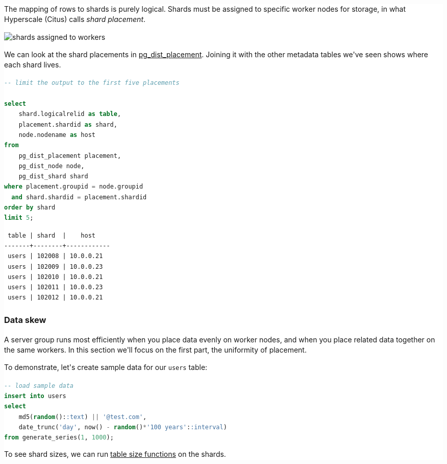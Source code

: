 The mapping of rows to shards is purely logical. Shards must be assigned to
specific worker nodes for storage, in what Hyperscale (Citus) calls *shard
placement*.

![shards assigned to workers](../tutorial-hyperscale-shard/shard-placement.png)

We can look at the shard placements in
[pg_dist_placement](reference-metadata.md#shard-placement-table).
Joining it with the other metadata tables we've seen shows where each shard
lives.

```sql
-- limit the output to the first five placements

select
	shard.logicalrelid as table,
	placement.shardid as shard,
	node.nodename as host
from
	pg_dist_placement placement,
	pg_dist_node node,
	pg_dist_shard shard
where placement.groupid = node.groupid
  and shard.shardid = placement.shardid
order by shard
limit 5;
```
```
 table | shard  |    host
-------+--------+------------
 users | 102008 | 10.0.0.21
 users | 102009 | 10.0.0.23
 users | 102010 | 10.0.0.21
 users | 102011 | 10.0.0.23
 users | 102012 | 10.0.0.21
```

### Data skew

A server group runs most efficiently when you place data evenly on worker
nodes, and when you place related data together on the same workers. In this
section we'll focus on the first part, the uniformity of placement.

To demonstrate, let's create sample data for our `users` table:

```sql
-- load sample data
insert into users
select
	md5(random()::text) || '@test.com',
	date_trunc('day', now() - random()*'100 years'::interval)
from generate_series(1, 1000);
```

To see shard sizes, we can run [table size
functions](https://www.postgresql.org/docs/current/functions-admin.html#FUNCTIONS-ADMIN-DBSIZE)
on the shards.
